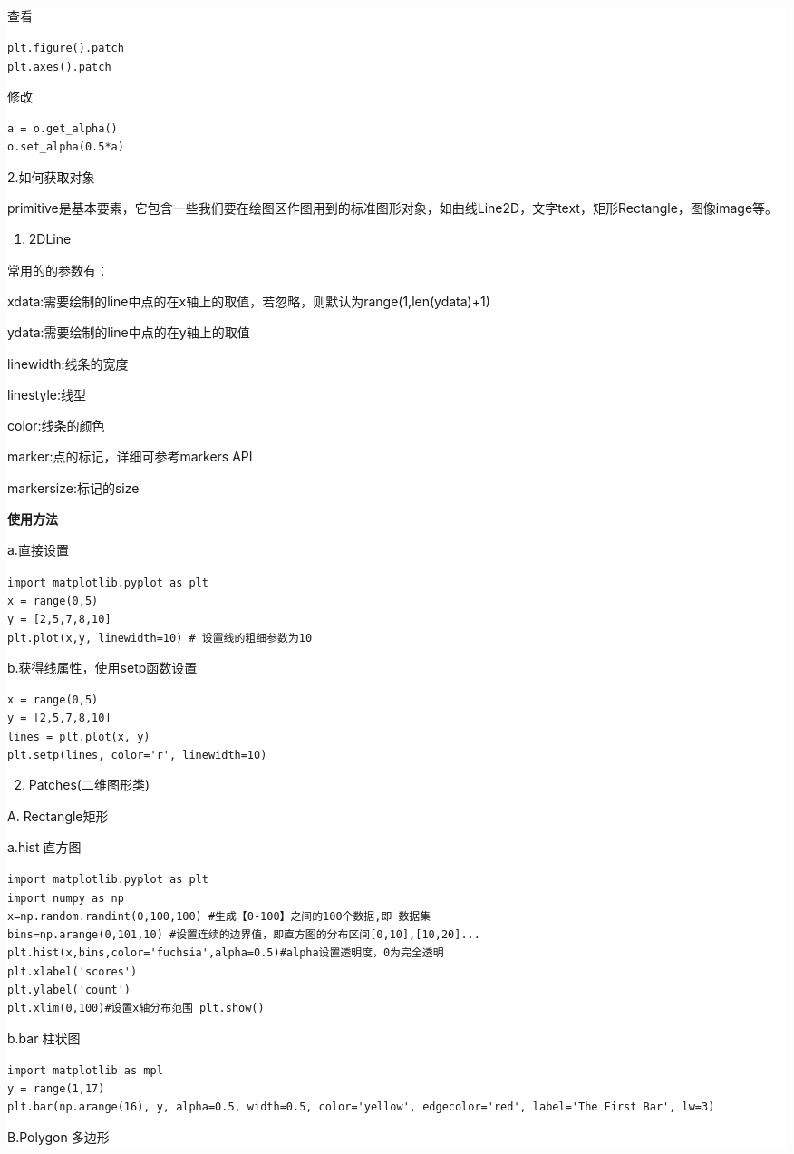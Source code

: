查看 
```commandline
plt.figure().patch
plt.axes().patch
```
修改
```commandline
a = o.get_alpha()
o.set_alpha(0.5*a)
```

2.如何获取对象

primitive是基本要素，它包含一些我们要在绘图区作图用到的标准图形对象，如曲线Line2D，文字text，矩形Rectangle，图像image等。

1. 2DLine

常用的的参数有：

xdata:需要绘制的line中点的在x轴上的取值，若忽略，则默认为range(1,len(ydata)+1)

ydata:需要绘制的line中点的在y轴上的取值

linewidth:线条的宽度

linestyle:线型

color:线条的颜色

marker:点的标记，详细可参考markers API

markersize:标记的size

**使用方法**

a.直接设置
```commandline
import matplotlib.pyplot as plt
x = range(0,5)
y = [2,5,7,8,10]
plt.plot(x,y, linewidth=10) # 设置线的粗细参数为10
```
b.获得线属性，使用setp函数设置
```commandline
x = range(0,5)
y = [2,5,7,8,10]
lines = plt.plot(x, y)
plt.setp(lines, color='r', linewidth=10)
```


2. Patches(二维图形类)

A. Rectangle矩形

a.hist 直方图
```commandline
import matplotlib.pyplot as plt
import numpy as np 
x=np.random.randint(0,100,100) #生成【0-100】之间的100个数据,即 数据集 
bins=np.arange(0,101,10) #设置连续的边界值，即直方图的分布区间[0,10],[10,20]... 
plt.hist(x,bins,color='fuchsia',alpha=0.5)#alpha设置透明度，0为完全透明 
plt.xlabel('scores') 
plt.ylabel('count') 
plt.xlim(0,100)#设置x轴分布范围 plt.show()
```
b.bar 柱状图
```commandline
import matplotlib as mpl
y = range(1,17)
plt.bar(np.arange(16), y, alpha=0.5, width=0.5, color='yellow', edgecolor='red', label='The First Bar', lw=3)
```
B.Polygon 多边形